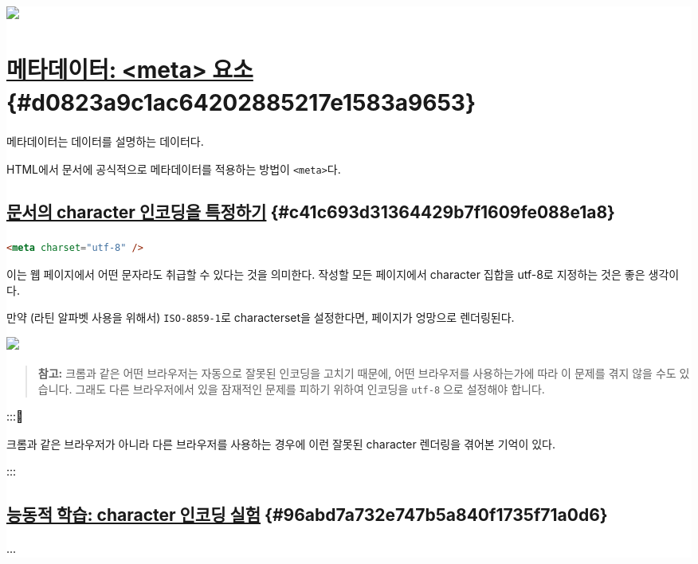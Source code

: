 
![](/notion_imgs/1873796296.png)


# [**메타데이터: &lt;meta&gt; 요소**](https://developer.mozilla.org/ko/docs/Learn/HTML/Introduction_to_HTML/The_head_metadata_in_HTML#%EB%A9%94%ED%83%80%EB%8D%B0%EC%9D%B4%ED%84%B0_meta_%EC%9A%94%EC%86%8C) {#d0823a9c1ac64202885217e1583a9653}


메타데이터는 데이터를 설명하는 데이터다.


HTML에서 문서에 공식적으로 메타데이터를 적용하는 방법이 `<meta>`다. 


## [**문서의 character 인코딩을 특정하기**](https://developer.mozilla.org/ko/docs/Learn/HTML/Introduction_to_HTML/The_head_metadata_in_HTML#%EB%AC%B8%EC%84%9C%EC%9D%98_character_%EC%9D%B8%EC%BD%94%EB%94%A9%EC%9D%84_%ED%8A%B9%EC%A0%95%ED%95%98%EA%B8%B0) {#c41c693d31364429b7f1609fe088e1a8}


```html
<meta charset="utf-8" />
```


이는 웹 페이지에서 어떤 문자라도 취급할 수 있다는 것을 의미한다. 작성할 모든 페이지에서 character 집합을 utf-8로 지정하는 것은 좋은 생각이다.


만약 (라틴 알파벳 사용을 위해서) `ISO-8859-1`로 characterset을 설정한다면, 페이지가 엉망으로 렌더링된다.


![](/notion_imgs/1591996274.png)


> **참고:** 크롬과 같은 어떤 브라우저는 자동으로 잘못된 인코딩을 고치기 때문에, 어떤 브라우저를 사용하는가에 따라 이 문제를 겪지 않을 수도 있습니다. 그래도 다른 브라우저에서 있을 잠재적인 문제를 피하기 위하여 인코딩을 `utf-8` 으로 설정해야 합니다.


:::🎉

크롬과 같은 브라우저가 아니라 다른 브라우저를 사용하는 경우에 이런 잘못된 character 렌더링을 겪어본 기억이 있다. 

:::




## [**능동적 학습: character 인코딩 실험**](https://developer.mozilla.org/ko/docs/Learn/HTML/Introduction_to_HTML/The_head_metadata_in_HTML#%EB%8A%A5%EB%8F%99%EC%A0%81_%ED%95%99%EC%8A%B5_character_%EC%9D%B8%EC%BD%94%EB%94%A9_%EC%8B%A4%ED%97%98) {#96abd7a732e747b5a840f1735f71a0d6}


...


